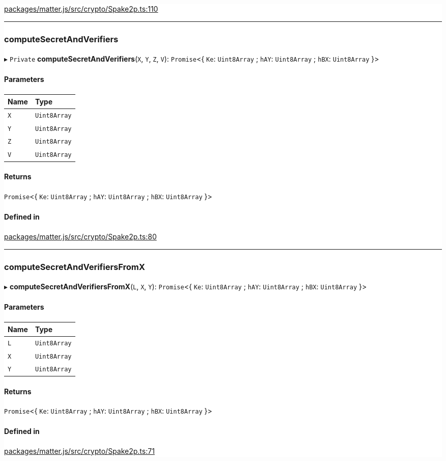 [packages/matter.js/src/crypto/Spake2p.ts:110](https://github.com/project-chip/matter.js/blob/5bdbf8d/packages/matter.js/src/crypto/Spake2p.ts#L110)

___

### computeSecretAndVerifiers

▸ `Private` **computeSecretAndVerifiers**(`X`, `Y`, `Z`, `V`): `Promise`<{ `Ke`: `Uint8Array` ; `hAY`: `Uint8Array` ; `hBX`: `Uint8Array`  }\>

#### Parameters

| Name | Type |
| :------ | :------ |
| `X` | `Uint8Array` |
| `Y` | `Uint8Array` |
| `Z` | `Uint8Array` |
| `V` | `Uint8Array` |

#### Returns

`Promise`<{ `Ke`: `Uint8Array` ; `hAY`: `Uint8Array` ; `hBX`: `Uint8Array`  }\>

#### Defined in

[packages/matter.js/src/crypto/Spake2p.ts:80](https://github.com/project-chip/matter.js/blob/5bdbf8d/packages/matter.js/src/crypto/Spake2p.ts#L80)

___

### computeSecretAndVerifiersFromX

▸ **computeSecretAndVerifiersFromX**(`L`, `X`, `Y`): `Promise`<{ `Ke`: `Uint8Array` ; `hAY`: `Uint8Array` ; `hBX`: `Uint8Array`  }\>

#### Parameters

| Name | Type |
| :------ | :------ |
| `L` | `Uint8Array` |
| `X` | `Uint8Array` |
| `Y` | `Uint8Array` |

#### Returns

`Promise`<{ `Ke`: `Uint8Array` ; `hAY`: `Uint8Array` ; `hBX`: `Uint8Array`  }\>

#### Defined in

[packages/matter.js/src/crypto/Spake2p.ts:71](https://github.com/project-chip/matter.js/blob/5bdbf8d/packages/matter.js/src/crypto/Spake2p.ts#L71)
